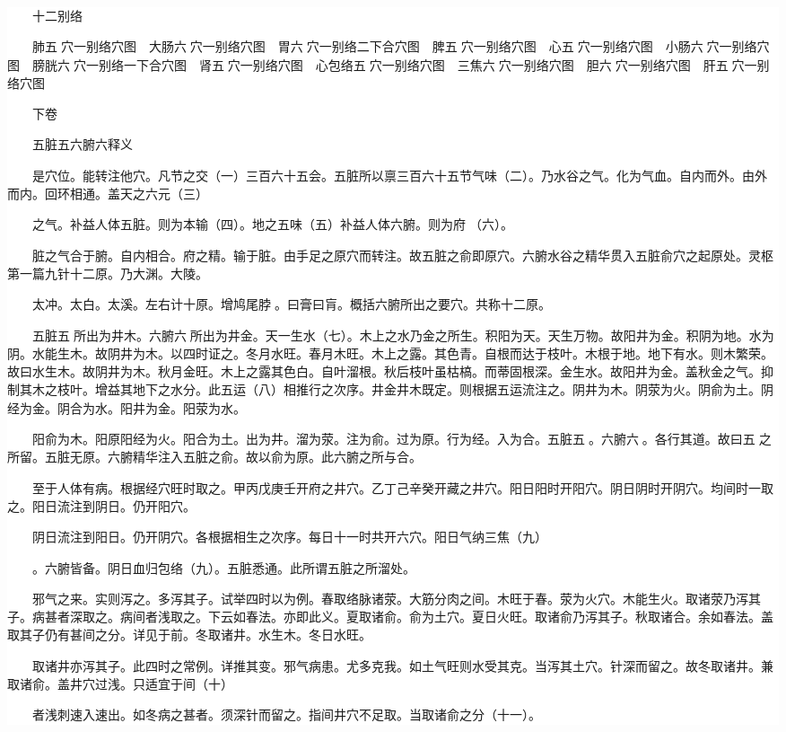 　　十二别络

　　肺五 穴一别络穴图　大肠六 穴一别络穴图　胃六 穴一别络二下合穴图　脾五 穴一别络穴图　心五 穴一别络穴图　小肠六 穴一别络穴图　膀胱六 穴一别络一下合穴图　肾五 穴一别络穴图　心包络五 穴一别络穴图　三焦六 穴一别络穴图　胆六 穴一别络穴图　肝五 穴一别络穴图　

　　下卷

　　五脏五六腑六释义

　　是穴位。能转注他穴。凡节之交（一）三百六十五会。五脏所以禀三百六十五节气味（二）。乃水谷之气。化为气血。自内而外。由外而内。回环相通。盖天之六元（三）

　　之气。补益人体五脏。则为本输（四）。地之五味（五）补益人体六腑。则为府 （六）。

　　脏之气合于腑。自内相合。府之精。输于脏。由手足之原穴而转注。故五脏之俞即原穴。六腑水谷之精华贯入五脏俞穴之起原处。灵枢第一篇九针十二原。乃大渊。大陵。

　　太冲。太白。太溪。左右计十原。增鸠尾脖 。曰膏曰肓。概括六腑所出之要穴。共称十二原。

　　五脏五 所出为井木。六腑六 所出为井金。天一生水（七）。木上之水乃金之所生。积阳为天。天生万物。故阳井为金。积阴为地。水为阴。水能生木。故阴井为木。以四时证之。冬月水旺。春月木旺。木上之露。其色青。自根而达于枝叶。木根于地。地下有水。则木繁荣。故曰水生木。故阴井为木。秋月金旺。木上之露其色白。自叶溜根。秋后枝叶虽枯槁。而蒂固根深。金生水。故阳井为金。盖秋金之气。抑制其木之枝叶。增益其地下之水分。此五运（八）相推行之次序。井金井木既定。则根据五运流注之。阴井为木。阴荥为火。阴俞为土。阴经为金。阴合为水。阳井为金。阳荥为水。

　　阳俞为木。阳原阳经为火。阳合为土。出为井。溜为荥。注为俞。过为原。行为经。入为合。五脏五 。六腑六 。各行其道。故曰五 之所留。五脏无原。六腑精华注入五脏之俞。故以俞为原。此六腑之所与合。

　　至于人体有病。根据经穴旺时取之。甲丙戊庚壬开府之井穴。乙丁己辛癸开藏之井穴。阳日阳时开阳穴。阴日阴时开阴穴。均间时一取之。阳日流注到阴日。仍开阳穴。

　　阴日流注到阳日。仍开阴穴。各根据相生之次序。每日十一时共开六穴。阳日气纳三焦（九）

　　。六腑皆备。阴日血归包络（九）。五脏悉通。此所谓五脏之所溜处。

　　邪气之来。实则泻之。多泻其子。试举四时以为例。春取络脉诸荥。大筋分肉之间。木旺于春。荥为火穴。木能生火。取诸荥乃泻其子。病甚者深取之。病间者浅取之。下云如春法。亦即此义。夏取诸俞。俞为土穴。夏日火旺。取诸俞乃泻其子。秋取诸合。余如春法。盖取其子仍有甚间之分。详见于前。冬取诸井。水生木。冬日水旺。

　　取诸井亦泻其子。此四时之常例。详推其变。邪气病患。尤多克我。如土气旺则水受其克。当泻其土穴。针深而留之。故冬取诸井。兼取诸俞。盖井穴过浅。只适宜于间（十）

　　者浅刺速入速出。如冬病之甚者。须深针而留之。指间井穴不足取。当取诸俞之分（十一）。

